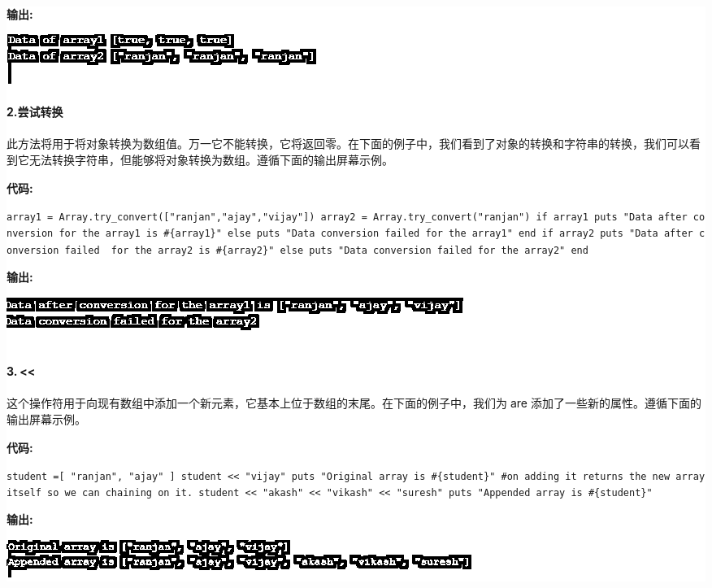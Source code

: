 **输出:**

![Ruby Array Methods - 1](img/645e87f6813ecdb4b2485a2fd78ba38a.png)



#### 2.尝试转换

此方法将用于将对象转换为数组值。万一它不能转换，它将返回零。在下面的例子中，我们看到了对象的转换和字符串的转换，我们可以看到它无法转换字符串，但能够将对象转换为数组。遵循下面的输出屏幕示例。

**代码:**

`array1 = Array.try_convert(["ranjan","ajay","vijay"])
array2 = Array.try_convert("ranjan")
if array1
puts "Data after conversion for the array1 is #{array1}"
else
puts "Data conversion failed for the array1"
end
if array2
puts "Data after conversion failed  for the array2 is #{array2}"
else
puts "Data conversion failed for the array2"
end`

**输出:**

![Ruby Array Methods - 2](img/683fc699a15a024d01602b5979aaefea.png)



#### 3\. <<

这个操作符用于向现有数组中添加一个新元素，它基本上位于数组的末尾。在下面的例子中，我们为 are 添加了一些新的属性。遵循下面的输出屏幕示例。

**代码:**

`student =[ "ranjan", "ajay" ] student << "vijay"
puts "Original array is #{student}"
#on adding it returns the new array itself so we can chaining on it.
student << "akash" << "vikash" << "suresh"
puts "Appended array is #{student}"`

**输出:**

![Ruby Array Methods - 3](img/419535f0cd684f15921400a67cd26b83.png)

